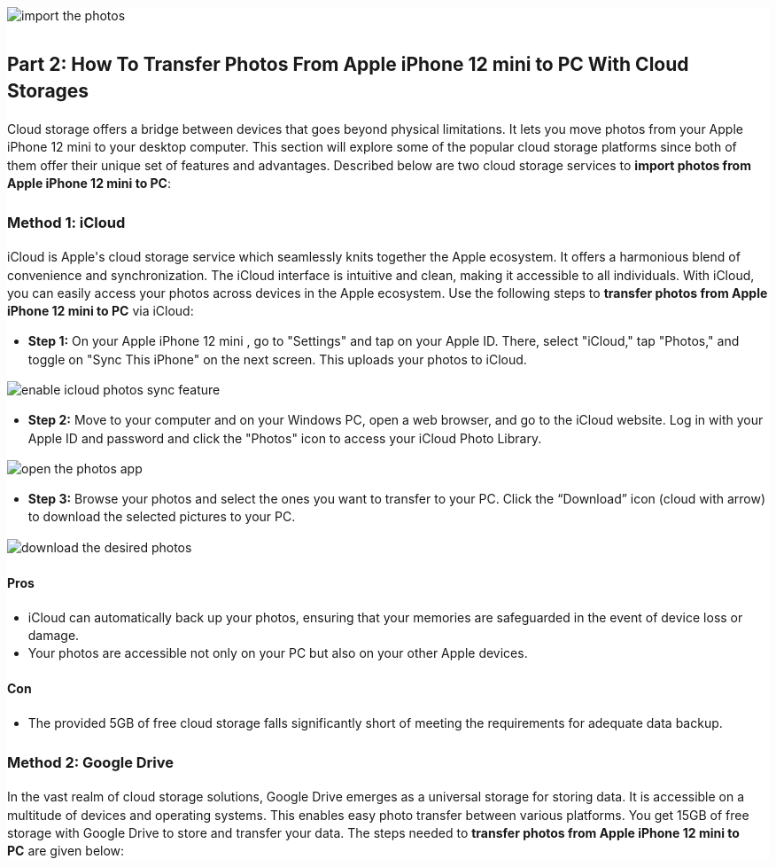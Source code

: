 ![import the photos](https://images.wondershare.com/drfone/article/2023/08/transfer-photos-from-iphone-15-to-pc-5.jpg)

## Part 2: How To Transfer Photos From Apple iPhone 12 mini to PC With Cloud Storages

Cloud storage offers a bridge between devices that goes beyond physical limitations. It lets you move photos from your Apple iPhone 12 mini  to your desktop computer. This section will explore some of the popular cloud storage platforms since both of them offer their unique set of features and advantages. Described below are two cloud storage services to **import photos from Apple iPhone 12 mini to PC**:

### Method 1: iCloud

iCloud is Apple's cloud storage service which seamlessly knits together the Apple ecosystem. It offers a harmonious blend of convenience and synchronization. The iCloud interface is intuitive and clean, making it accessible to all individuals. With iCloud, you can easily access your photos across devices in the Apple ecosystem. Use the following steps to **transfer photos from Apple iPhone 12 mini to PC** via iCloud:

- **Step 1:** On your Apple iPhone 12 mini , go to "Settings" and tap on your Apple ID. There, select "iCloud," tap "Photos," and toggle on "Sync This iPhone" on the next screen. This uploads your photos to iCloud.

![enable icloud photos sync feature](https://images.wondershare.com/drfone/article/2023/08/transfer-photos-from-iphone-15-to-pc-6.jpg)

- **Step 2:** Move to your computer and on your Windows PC, open a web browser, and go to the iCloud website. Log in with your Apple ID and password and click the "Photos" icon to access your iCloud Photo Library.

![open the photos app](https://images.wondershare.com/drfone/article/2023/08/transfer-photos-from-iphone-15-to-pc-7.jpg)

- **Step 3:** Browse your photos and select the ones you want to transfer to your PC. Click the “Download” icon (cloud with arrow) to download the selected pictures to your PC.

![download the desired photos](https://images.wondershare.com/drfone/article/2023/08/transfer-photos-from-iphone-15-to-pc-8.jpg)

#### Pros

- iCloud can automatically back up your photos, ensuring that your memories are safeguarded in the event of device loss or damage.
- Your photos are accessible not only on your PC but also on your other Apple devices.

#### Con

- The provided 5GB of free cloud storage falls significantly short of meeting the requirements for adequate data backup.

### Method 2: Google Drive

In the vast realm of cloud storage solutions, Google Drive emerges as a universal storage for storing data. It is accessible on a multitude of devices and operating systems. This enables easy photo transfer between various platforms. You get 15GB of free storage with Google Drive to store and transfer your data. The steps needed to **transfer photos from Apple iPhone 12 mini to PC** are given below:

